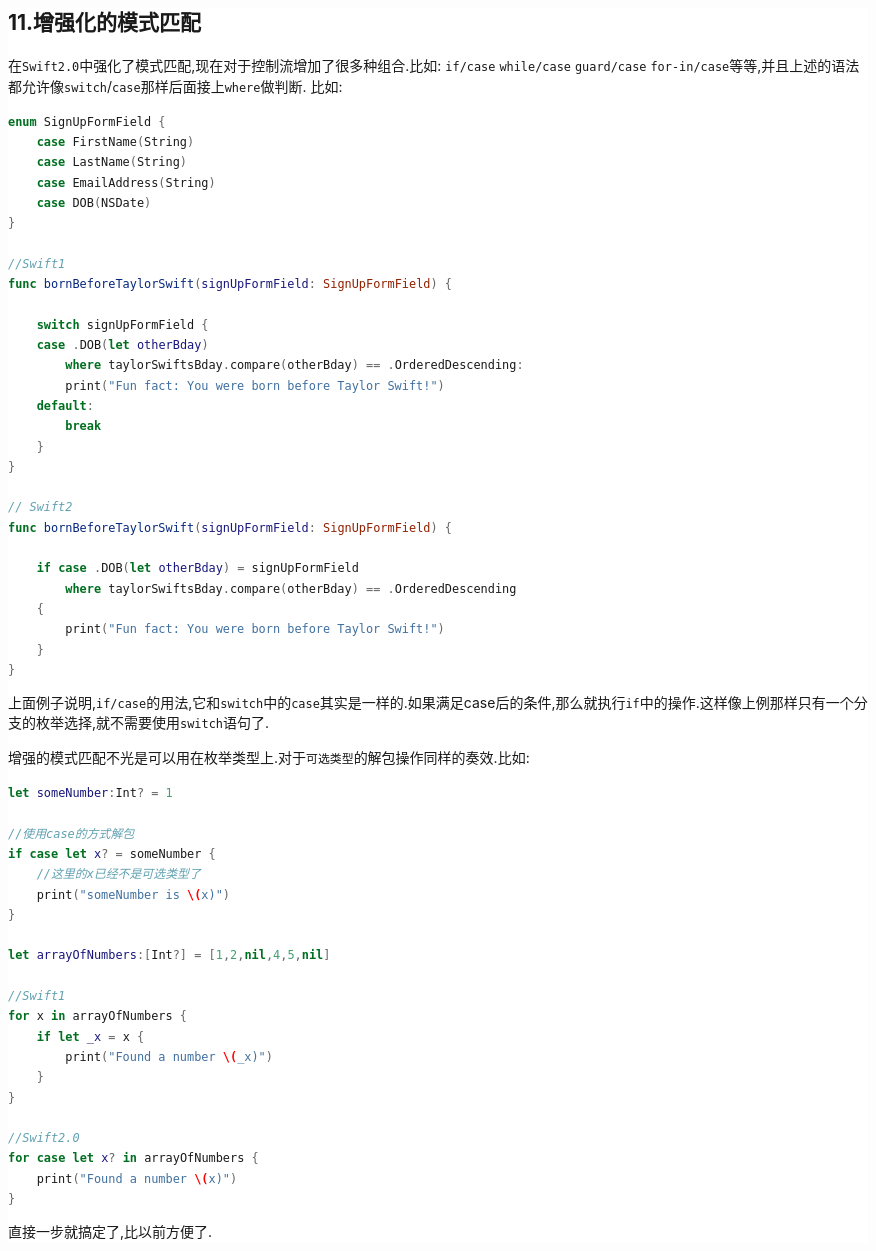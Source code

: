 ## 11.增强化的模式匹配
在`Swift2.0`中强化了模式匹配,现在对于控制流增加了很多种组合.比如:
`if/case` `while/case` `guard/case` `for-in/case`等等,并且上述的语法都允许像`switch`/`case`那样后面接上`where`做判断.
比如:

```swift
enum SignUpFormField {
    case FirstName(String)
    case LastName(String)
    case EmailAddress(String)
    case DOB(NSDate)
}

//Swift1
func bornBeforeTaylorSwift(signUpFormField: SignUpFormField) {
 
    switch signUpFormField {
    case .DOB(let otherBday)
        where taylorSwiftsBday.compare(otherBday) == .OrderedDescending:
        print("Fun fact: You were born before Taylor Swift!")
    default:
        break
    }
}

// Swift2
func bornBeforeTaylorSwift(signUpFormField: SignUpFormField) {
 
    if case .DOB(let otherBday) = signUpFormField
        where taylorSwiftsBday.compare(otherBday) == .OrderedDescending
    {
        print("Fun fact: You were born before Taylor Swift!")
    }
}
```
上面例子说明,`if/case`的用法,它和`switch`中的`case`其实是一样的.如果满足case后的条件,那么就执行`if`中的操作.这样像上例那样只有一个分支的枚举选择,就不需要使用`switch`语句了.

增强的模式匹配不光是可以用在枚举类型上.对于`可选类型`的解包操作同样的奏效.比如:

```swift
let someNumber:Int? = 1

//使用case的方式解包
if case let x? = someNumber {
	//这里的x已经不是可选类型了
	print("someNumber is \(x)")
}

let arrayOfNumbers:[Int?] = [1,2,nil,4,5,nil]

//Swift1
for x in arrayOfNumbers {
	if let _x = x {
		print("Found a number \(_x)")
	}
}

//Swift2.0
for case let x? in arrayOfNumbers {
	print("Found a number \(x)")
}
```
直接一步就搞定了,比以前方便了.
